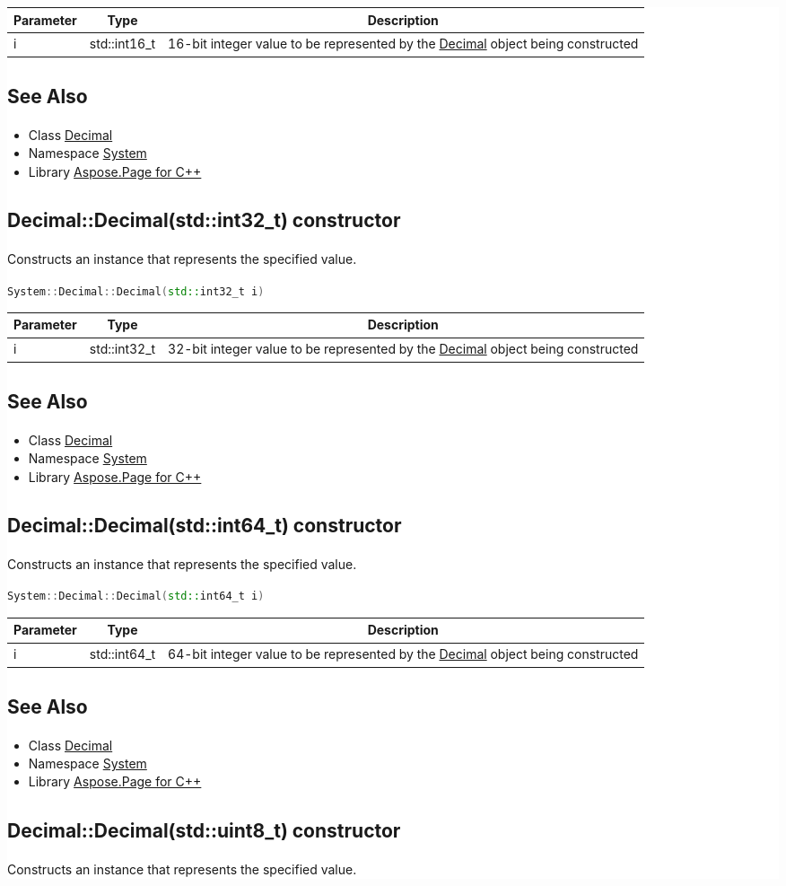 
| Parameter | Type | Description |
| --- | --- | --- |
| i | std::int16_t | 16-bit integer value to be represented by the [Decimal](../) object being constructed |

## See Also

* Class [Decimal](../)
* Namespace [System](../../)
* Library [Aspose.Page for C++](../../../)
## Decimal::Decimal(std::int32_t) constructor


Constructs an instance that represents the specified value.

```cpp
System::Decimal::Decimal(std::int32_t i)
```


| Parameter | Type | Description |
| --- | --- | --- |
| i | std::int32_t | 32-bit integer value to be represented by the [Decimal](../) object being constructed |

## See Also

* Class [Decimal](../)
* Namespace [System](../../)
* Library [Aspose.Page for C++](../../../)
## Decimal::Decimal(std::int64_t) constructor


Constructs an instance that represents the specified value.

```cpp
System::Decimal::Decimal(std::int64_t i)
```


| Parameter | Type | Description |
| --- | --- | --- |
| i | std::int64_t | 64-bit integer value to be represented by the [Decimal](../) object being constructed |

## See Also

* Class [Decimal](../)
* Namespace [System](../../)
* Library [Aspose.Page for C++](../../../)
## Decimal::Decimal(std::uint8_t) constructor


Constructs an instance that represents the specified value.
